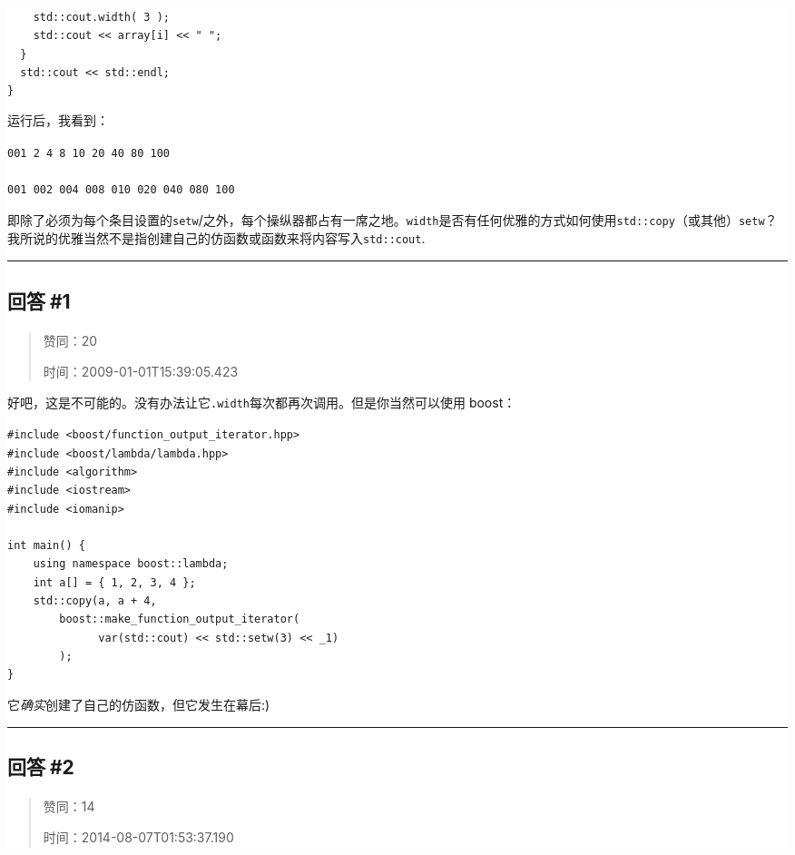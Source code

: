 ```
    std::cout.width( 3 );
    std::cout << array[i] << " ";
  }
  std::cout << std::endl;
} 
```

运行后，我看到：

```
001 2 4 8 10 20 40 80 100

001 002 004 008 010 020 040 080 100 
```

即除了必须为每个条目设置的`setw`/之外，每个操纵器都占有一席之地。`width`是否有任何优雅的方式如何使用`std::copy`（或其他）`setw`？我所说的优雅当然不是指创建自己的仿函数或函数来将内容写入`std::cout`.

* * *

## 回答 #1

> 赞同：20
> 
> 时间：2009-01-01T15:39:05.423

好吧，这是不可能的。没有办法让它`.width`每次都再次调用。但是你当然可以使用 boost：

```
#include <boost/function_output_iterator.hpp>
#include <boost/lambda/lambda.hpp>
#include <algorithm>
#include <iostream>
#include <iomanip>

int main() {
    using namespace boost::lambda;
    int a[] = { 1, 2, 3, 4 };
    std::copy(a, a + 4, 
        boost::make_function_output_iterator( 
              var(std::cout) << std::setw(3) << _1)
        );
} 
```

它*确实*创建了自己的仿函数，但它发生在幕后:)

* * *

## 回答 #2

> 赞同：14
> 
> 时间：2014-08-07T01:53:37.190

